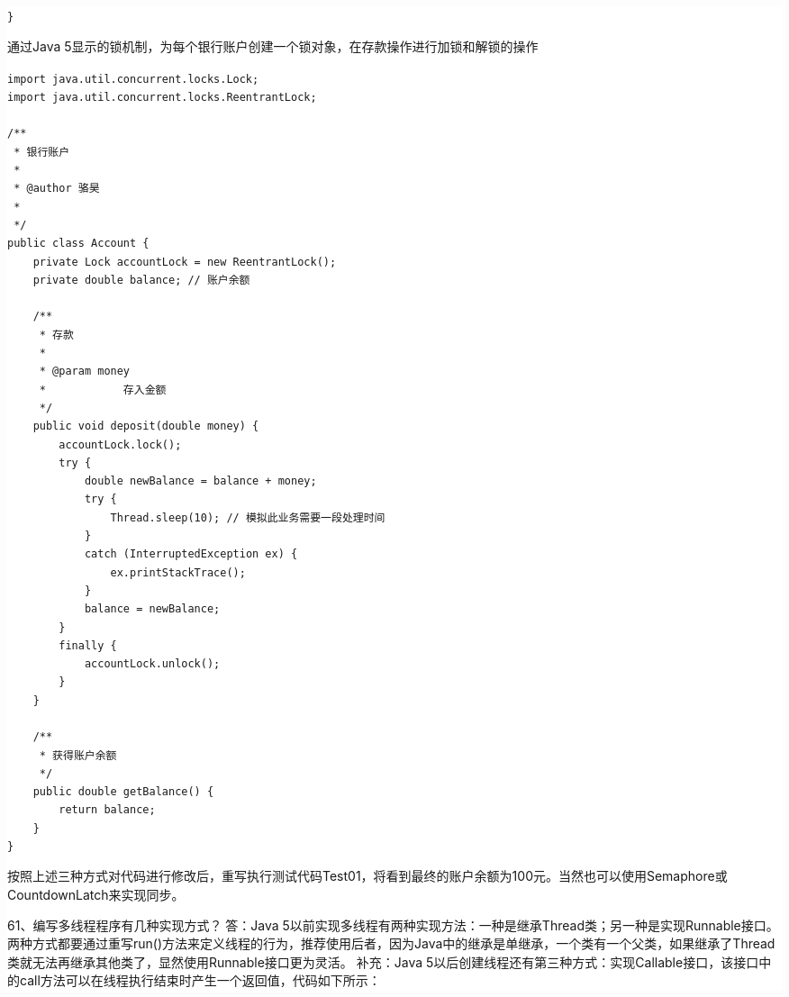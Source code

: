     }

通过Java 5显示的锁机制，为每个银行账户创建一个锁对象，在存款操作进行加锁和解锁的操作

    import java.util.concurrent.locks.Lock;
    import java.util.concurrent.locks.ReentrantLock;

    /**
     * 银行账户
     * 
     * @author 骆昊
     *
     */
    public class Account {
        private Lock accountLock = new ReentrantLock();
        private double balance; // 账户余额

        /**
         * 存款
         * 
         * @param money
         *            存入金额
         */
        public void deposit(double money) {
            accountLock.lock();
            try {
                double newBalance = balance + money;
                try {
                    Thread.sleep(10); // 模拟此业务需要一段处理时间
                }
                catch (InterruptedException ex) {
                    ex.printStackTrace();
                }
                balance = newBalance;
            }
            finally {
                accountLock.unlock();
            }
        }

        /**
         * 获得账户余额
         */
        public double getBalance() {
            return balance;
        }
    }

按照上述三种方式对代码进行修改后，重写执行测试代码Test01，将看到最终的账户余额为100元。当然也可以使用Semaphore或CountdownLatch来实现同步。

61、编写多线程程序有几种实现方式？
答：Java 5以前实现多线程有两种实现方法：一种是继承Thread类；另一种是实现Runnable接口。两种方式都要通过重写run()方法来定义线程的行为，推荐使用后者，因为Java中的继承是单继承，一个类有一个父类，如果继承了Thread类就无法再继承其他类了，显然使用Runnable接口更为灵活。
补充：Java 5以后创建线程还有第三种方式：实现Callable接口，该接口中的call方法可以在线程执行结束时产生一个返回值，代码如下所示：
